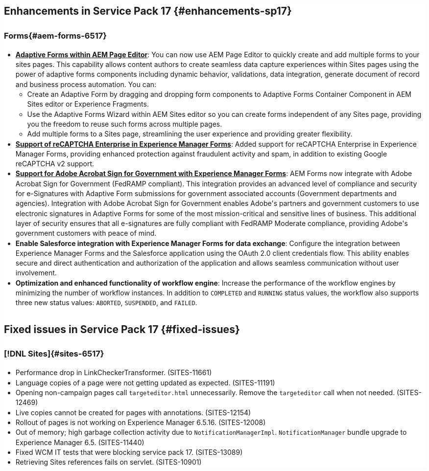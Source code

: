 ## Enhancements in Service Pack 17 {#enhancements-sp17}

### Forms{#aem-forms-6517} 

* **[Adaptive Forms within AEM Page Editor](/help/forms/using/create-or-add-an-adaptive-form-to-aem-sites-page.md)**: You can now use AEM Page Editor to quickly create and add multiple forms to your sites pages. This capability allows content authors to create seamless data capture experiences within Sites pages using the power of adaptive forms components including dynamic behavior, validations, data integration, generate document of record and business process automation. You can:
    * Create an Adaptive Form by dragging and dropping form components to Adaptive Forms Container Component in AEM Sites editor or Experience Fragments.
    * Use the Adaptive Forms Wizard within AEM Sites editor so you can create forms independent of any Sites page, providing you the freedom to reuse such forms across multiple pages.
    * Add multiple forms to a Sites page, streamlining the user experience and providing greater flexibility.
* **[Support of reCAPTCHA Enterprise in Experience Manager Forms](/help/forms/using/captcha-adaptive-forms.md)**: Added support for reCAPTCHA Enterprise in Experience Manager Forms, providing enhanced protection against fraudulent activity and spam, in addition to existing Google reCAPTCHA v2 support. 
* **[Support for Adobe Acrobat Sign for Government with Experience Manager Forms](/help/forms/using/adobe-sign-integration-adaptive-forms.md)**: AEM Forms now integrate with Adobe Acrobat Sign for Government (FedRAMP compliant). This integration provides an advanced level of compliance and security for e-Signatures with Adaptive Form submissions for government associated accounts (Government departments and agencies). Integration with Adobe Acrobat Sign for Government enables Adobe's partners and government customers to use electronic signatures in Adaptive Forms for some of the most mission-critical and sensitive lines of business. This additional layer of security ensures that all e-signatures are fully compliant with FedRAMP Moderate compliance, providing Adobe's government customers with peace of mind.
* **Enable Salesforce integration with Experience Manager Forms for data exchange**: Configure the integration between Experience Manager Forms and the Salesforce application using the OAuth 2.0 client credentials flow. This ability enables secure and direct authentication and authorization of the application and allows seamless communication without user involvement.
* **Optimization and enhanced functionality of workflow engine**: Increase the performance of the workflow engines by minimizing the number of workflow instances. In addition to `COMPLETED` and `RUNNING` status values, the workflow also supports three new status values: `ABORTED`, `SUSPENDED`, and `FAILED`.




## Fixed issues in Service Pack 17 {#fixed-issues}

### [!DNL Sites]{#sites-6517}

* Performance drop in LinkCheckerTransformer. (SITES-11661)
* Language copies of a page were not getting updated as expected. (SITES-11191)
* Opening non-campaign pages call `targeteditor.html` unnecessarily. Remove the `targeteditor` call when not needed. (SITES-12469)
* Live copies cannot be created for pages with annotations. (SITES-12154)
* Rollout of pages is not working on Experience Manager 6.5.16. (SITES-12008)
* Out of memory; high garbage collection activity due to `NotificationManagerImpl`. `NotificationManager` bundle upgrade to Experience Manager 6.5. (SITES-11440)
* Fixed WCM IT tests that were blocking service pack 17. (SITES-13089)
* Retrieving Sites references fails on servlet. (SITES-10901)

